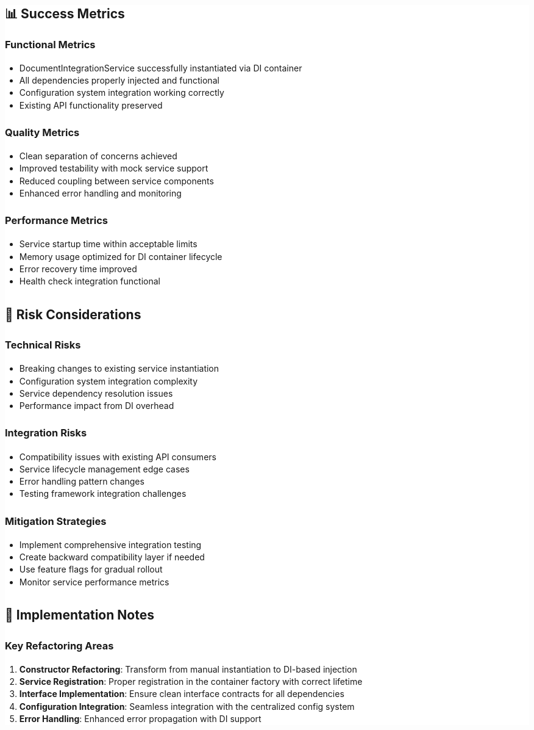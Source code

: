 ## 📊 Success Metrics

### Functional Metrics
- DocumentIntegrationService successfully instantiated via DI container
- All dependencies properly injected and functional
- Configuration system integration working correctly
- Existing API functionality preserved

### Quality Metrics
- Clean separation of concerns achieved
- Improved testability with mock service support
- Reduced coupling between service components
- Enhanced error handling and monitoring

### Performance Metrics
- Service startup time within acceptable limits
- Memory usage optimized for DI container lifecycle
- Error recovery time improved
- Health check integration functional

## 🚨 Risk Considerations

### Technical Risks
- Breaking changes to existing service instantiation
- Configuration system integration complexity
- Service dependency resolution issues
- Performance impact from DI overhead

### Integration Risks
- Compatibility issues with existing API consumers
- Service lifecycle management edge cases
- Error handling pattern changes
- Testing framework integration challenges

### Mitigation Strategies
- Implement comprehensive integration testing
- Create backward compatibility layer if needed
- Use feature flags for gradual rollout
- Monitor service performance metrics

## 📝 Implementation Notes

### Key Refactoring Areas
1. **Constructor Refactoring**: Transform from manual instantiation to DI-based injection
2. **Service Registration**: Proper registration in the container factory with correct lifetime
3. **Interface Implementation**: Ensure clean interface contracts for all dependencies
4. **Configuration Integration**: Seamless integration with the centralized config system
5. **Error Handling**: Enhanced error propagation with DI support
